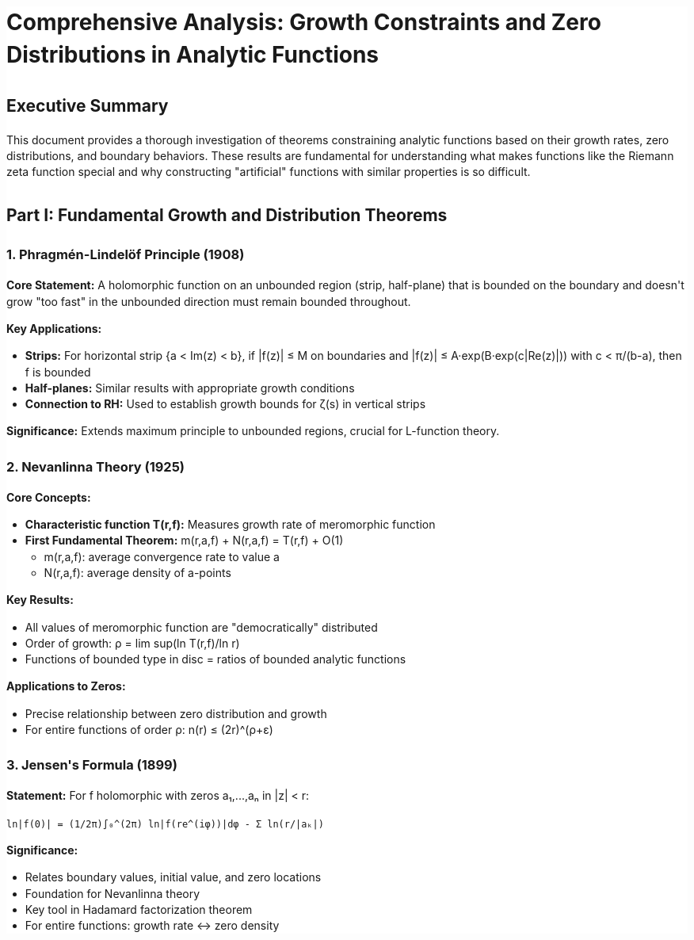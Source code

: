 # Comprehensive Analysis: Growth Constraints and Zero Distributions in Analytic Functions

## Executive Summary

This document provides a thorough investigation of theorems constraining analytic functions based on their growth rates, zero distributions, and boundary behaviors. These results are fundamental for understanding what makes functions like the Riemann zeta function special and why constructing "artificial" functions with similar properties is so difficult.

## Part I: Fundamental Growth and Distribution Theorems

### 1. Phragmén-Lindelöf Principle (1908)

**Core Statement:** A holomorphic function on an unbounded region (strip, half-plane) that is bounded on the boundary and doesn't grow "too fast" in the unbounded direction must remain bounded throughout.

**Key Applications:**
- **Strips:** For horizontal strip {a < Im(z) < b}, if |f(z)| ≤ M on boundaries and |f(z)| ≤ A·exp(B·exp(c|Re(z)|)) with c < π/(b-a), then f is bounded
- **Half-planes:** Similar results with appropriate growth conditions
- **Connection to RH:** Used to establish growth bounds for ζ(s) in vertical strips

**Significance:** Extends maximum principle to unbounded regions, crucial for L-function theory.

### 2. Nevanlinna Theory (1925)

**Core Concepts:**
- **Characteristic function T(r,f):** Measures growth rate of meromorphic function
- **First Fundamental Theorem:** m(r,a,f) + N(r,a,f) = T(r,f) + O(1)
  - m(r,a,f): average convergence rate to value a
  - N(r,a,f): average density of a-points

**Key Results:**
- All values of meromorphic function are "democratically" distributed
- Order of growth: ρ = lim sup(ln T(r,f)/ln r)
- Functions of bounded type in disc = ratios of bounded analytic functions

**Applications to Zeros:**
- Precise relationship between zero distribution and growth
- For entire functions of order ρ: n(r) ≤ (2r)^(ρ+ε)

### 3. Jensen's Formula (1899)

**Statement:** For f holomorphic with zeros a₁,...,aₙ in |z| < r:
```
ln|f(0)| = (1/2π)∫₀^(2π) ln|f(re^(iφ))|dφ - Σ ln(r/|aₖ|)
```

**Significance:**
- Relates boundary values, initial value, and zero locations
- Foundation for Nevanlinna theory
- Key tool in Hadamard factorization theorem
- For entire functions: growth rate ↔ zero density
